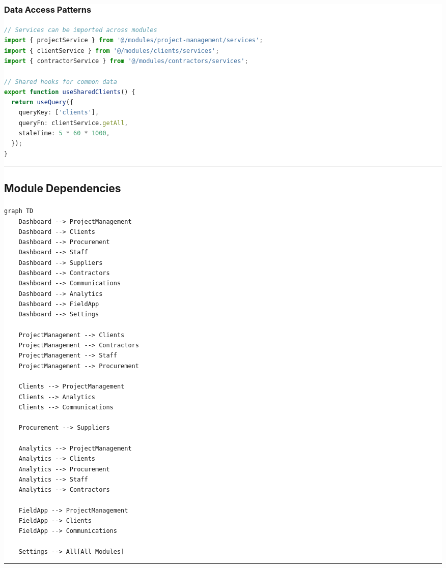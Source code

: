 ### Data Access Patterns
```typescript
// Services can be imported across modules
import { projectService } from '@/modules/project-management/services';
import { clientService } from '@/modules/clients/services';
import { contractorService } from '@/modules/contractors/services';

// Shared hooks for common data
export function useSharedClients() {
  return useQuery({
    queryKey: ['clients'],
    queryFn: clientService.getAll,
    staleTime: 5 * 60 * 1000,
  });
}
```

---

## Module Dependencies

```mermaid
graph TD
    Dashboard --> ProjectManagement
    Dashboard --> Clients
    Dashboard --> Procurement
    Dashboard --> Staff
    Dashboard --> Suppliers
    Dashboard --> Contractors
    Dashboard --> Communications
    Dashboard --> Analytics
    Dashboard --> FieldApp
    Dashboard --> Settings
    
    ProjectManagement --> Clients
    ProjectManagement --> Contractors
    ProjectManagement --> Staff
    ProjectManagement --> Procurement
    
    Clients --> ProjectManagement
    Clients --> Analytics
    Clients --> Communications
    
    Procurement --> Suppliers
    
    Analytics --> ProjectManagement
    Analytics --> Clients
    Analytics --> Procurement
    Analytics --> Staff
    Analytics --> Contractors
    
    FieldApp --> ProjectManagement
    FieldApp --> Clients
    FieldApp --> Communications
    
    Settings --> All[All Modules]
```

---